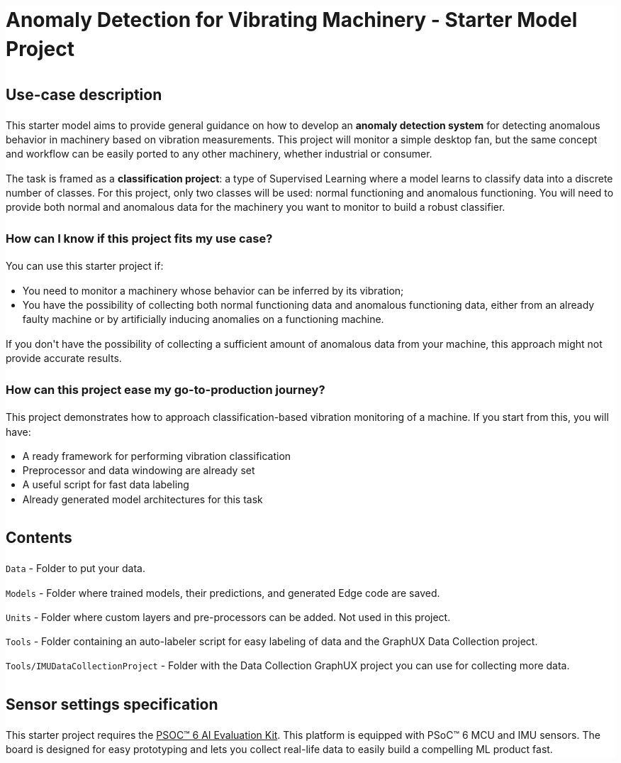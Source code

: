 ﻿# Anomaly Detection for Vibrating Machinery - Starter Model Project

## Use-case description

This starter model aims to provide general guidance on how to develop an **anomaly detection system** for detecting anomalous behavior in machinery based on vibration measurements.
This project will monitor a simple desktop fan, but the same concept and workflow can be easily ported to any other machinery, whether industrial or consumer.

The task is framed as a **classification project**: a type of Supervised Learning where a model learns to classify data into a discrete number of classes. For this project, only two classes will be used: normal functioning and anomalous functioning. You will need to provide both normal and anomalous data for the machinery you want to monitor to build a robust classifier.

### How can I know if this project fits my use case?

You can use this starter project if:

- You need to monitor a machinery whose behavior can be inferred by its vibration;
- You have the possibility of collecting both normal functioning data and anomalous functioning data, either from an already faulty machine or by artificially inducing anomalies on a functioning machine.

If you don't have the possibility of collecting a sufficient amount of anomalous data from your machine, this approach might not provide accurate results.

### How can this project ease my go-to-production journey?

This project demonstrates how to approach classification-based vibration monitoring of a machine. If you start from this, you will have:

- A ready framework for performing vibration classification
- Preprocessor and data windowing are already set
- A useful script for fast data labeling
- Already generated model architectures for this task

## Contents

`Data` - Folder to put your data.

`Models` - Folder where trained models, their predictions, and generated Edge code are saved.

`Units`    - Folder where custom layers and pre-processors can be added. Not used in this project.

`Tools`    - Folder containing an auto-labeler script for easy labeling of data and the GraphUX Data Collection project.

`Tools/IMUDataCollectionProject` - Folder with the Data Collection GraphUX project you can use for collecting more data.

## Sensor settings specification

This starter project requires the [PSOC™ 6 AI Evaluation Kit](https://www.infineon.com/cms/en/product/evaluation-boards/cy8ckit-062s2-ai/). This platform is equipped with PSoC™ 6 MCU and IMU sensors. The board is designed for easy prototyping and lets you collect real-life data to easily build a compelling ML product fast.
